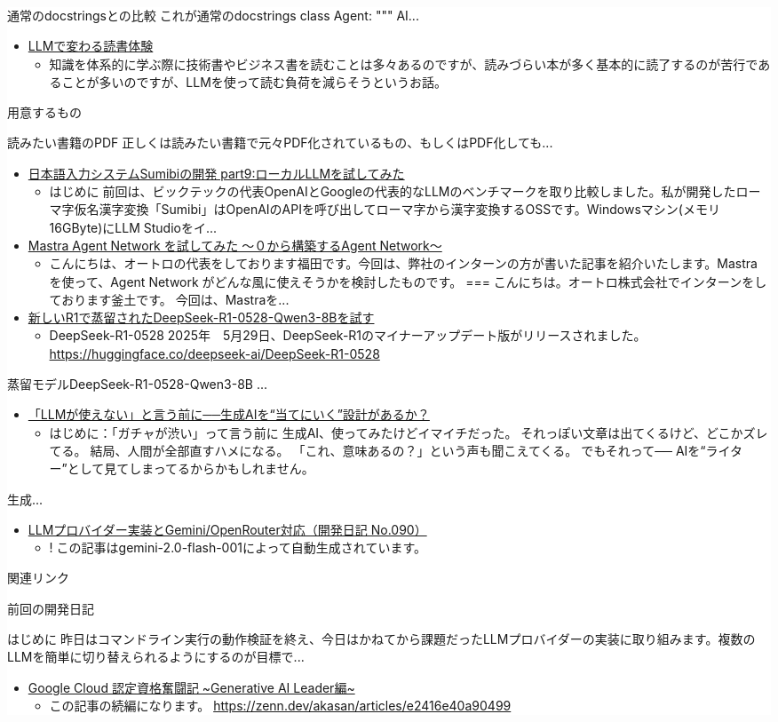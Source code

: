  通常のdocstringsとの比較
これが通常のdocstrings
class Agent:
    """
    AI...
- [LLMで変わる読書体験](https://zenn.dev/sonicmoov/articles/90ec9210c23789)
  - 知識を体系的に学ぶ際に技術書やビジネス書を読むことは多々あるのですが、読みづらい本が多く基本的に読了するのが苦行であることが多いのですが、LLMを使って読む負荷を減らそうというお話。

 用意するもの

 読みたい書籍のPDF
正しくは読みたい書籍で元々PDF化されているもの、もしくはPDF化しても...
- [日本語入力システムSumibiの開発 part9:ローカルLLMを試してみた](https://zenn.dev/kiyoka/articles/japanese-input-method-sumibi-9)
  - はじめに
前回は、ビックテックの代表OpenAIとGoogleの代表的なLLMのベンチマークを取り比較しました。私が開発したローマ字仮名漢字変換「Sumibi」はOpenAIのAPIを呼び出してローマ字から漢字変換するOSSです。Windowsマシン(メモリ16GByte)にLLM Studioをイ...
- [Mastra Agent Network を試してみた 〜０から構築するAgent Network〜](https://zenn.dev/open_developers/articles/6d07260d18e319)
  - こんにちは、オートロの代表をしております福田です。今回は、弊社のインターンの方が書いた記事を紹介いたします。Mastra を使って、Agent Network がどんな風に使えそうかを検討したものです。
===
こんにちは。オートロ株式会社でインターンをしております釜土です。
今回は、Mastraを...
- [新しいR1で蒸留されたDeepSeek-R1-0528-Qwen3-8Bを試す](https://zenn.dev/mogami/articles/r1-qwen3-8b-test)
  - DeepSeek-R1-0528
2025年　5月29日、DeepSeek-R1のマイナーアップデート版がリリースされました。
https://huggingface.co/deepseek-ai/DeepSeek-R1-0528


 蒸留モデルDeepSeek-R1-0528-Qwen3-8B
...
- [「LLMが使えない」と言う前に──生成AIを“当てにいく”設計があるか？](https://zenn.dev/karataro/articles/00608edc3634ba)
  - はじめに：「ガチャが渋い」って言う前に
生成AI、使ってみたけどイマイチだった。
それっぽい文章は出てくるけど、どこかズレてる。
結局、人間が全部直すハメになる。
「これ、意味あるの？」という声も聞こえてくる。
でもそれって──
AIを“ライター”として見てしまってるからかもしれません。


 生成...
- [LLMプロバイダー実装とGemini/OpenRouter対応（開発日記 No.090）](https://zenn.dev/centervil/articles/2025-05-29_090_dev-diary)
  - !
この記事はgemini-2.0-flash-001によって自動生成されています。


 関連リンク

前回の開発日記


 はじめに
昨日はコマンドライン実行の動作検証を終え、今日はかねてから課題だったLLMプロバイダーの実装に取り組みます。複数のLLMを簡単に切り替えられるようにするのが目標で...
- [Google Cloud 認定資格奮闘記 ~Generative AI Leader編~](https://zenn.dev/akasan/articles/c0d347a37065bc)
  - この記事の続編になります。
https://zenn.dev/akasan/articles/e2416e40a90499
